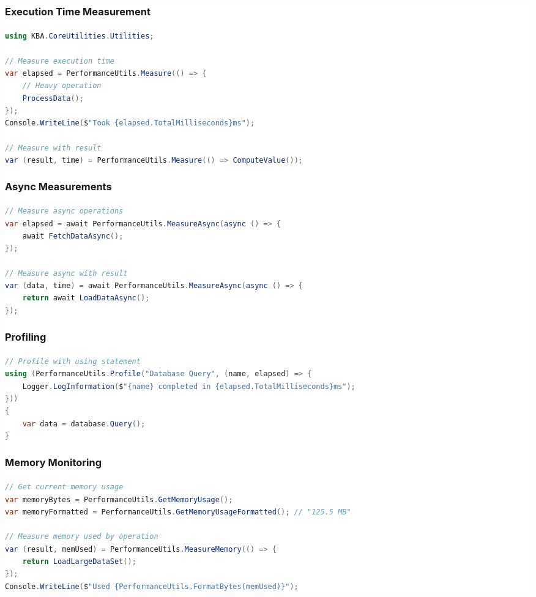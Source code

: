 ### Execution Time Measurement

```csharp
using KBA.CoreUtilities.Utilities;

// Measure execution time
var elapsed = PerformanceUtils.Measure(() => {
    // Heavy operation
    ProcessData();
});
Console.WriteLine($"Took {elapsed.TotalMilliseconds}ms");

// Measure with result
var (result, time) = PerformanceUtils.Measure(() => ComputeValue());
```

### Async Measurements

```csharp
// Measure async operations
var elapsed = await PerformanceUtils.MeasureAsync(async () => {
    await FetchDataAsync();
});

// Measure async with result
var (data, time) = await PerformanceUtils.MeasureAsync(async () => {
    return await LoadDataAsync();
});
```

### Profiling

```csharp
// Profile with using statement
using (PerformanceUtils.Profile("Database Query", (name, elapsed) => {
    Logger.LogInformation($"{name} completed in {elapsed.TotalMilliseconds}ms");
}))
{
    var data = database.Query();
}
```

### Memory Monitoring

```csharp
// Get current memory usage
var memoryBytes = PerformanceUtils.GetMemoryUsage();
var memoryFormatted = PerformanceUtils.GetMemoryUsageFormatted(); // "125.5 MB"

// Measure memory used by operation
var (result, memUsed) = PerformanceUtils.MeasureMemory(() => {
    return LoadLargeDataSet();
});
Console.WriteLine($"Used {PerformanceUtils.FormatBytes(memUsed)}");
```
